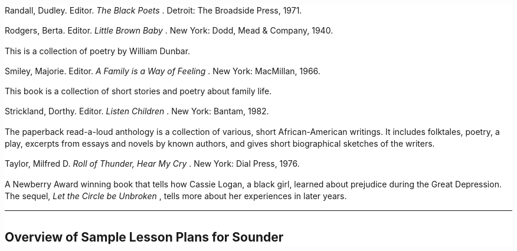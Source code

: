 </p>
<p>
Randall, Dudley. Editor.
<i>
The Black Poets
</i>
. Detroit: The Broadside Press, 1971.
</p>
<p>
Rodgers, Berta. Editor.
<i>
Little Brown Baby
</i>
. New York: Dodd, Mead &amp; Company, 1940.
</p>
<p>
This is a collection of poetry by William Dunbar.
</p>
<p>
Smiley, Majorie. Editor.
<i>
A Family is a Way of Feeling
</i>
. New York: MacMillan, 1966.
</p>
<p>
This book is a collection of short stories and poetry about family life.
</p>
<p>
Strickland, Dorthy. Editor.
<i>
Listen Children
</i>
. New York: Bantam, 1982.
</p>
<p>
The paperback read-a-loud anthology is a collection of various, short African-American writings. It includes folktales, poetry, a play, excerpts from essays and novels by known authors, and gives short biographical sketches of the writers.
</p>
<p>
Taylor, Milfred D.
<i>
Roll of Thunder, Hear My Cry
</i>
. New York: Dial Press, 1976.
</p>
<p>
A Newberry Award winning book that tells how Cassie Logan, a black girl, learned about prejudice during the Great Depression. The sequel,
<i>
Let the Circle be Unbroken
</i>
, tells more about her experiences in later years.
</p>
<hr/>
<h2>
Overview of Sample Lesson Plans for Sounder
</h2>
<p>
<b>
<i>
<i>
<b>